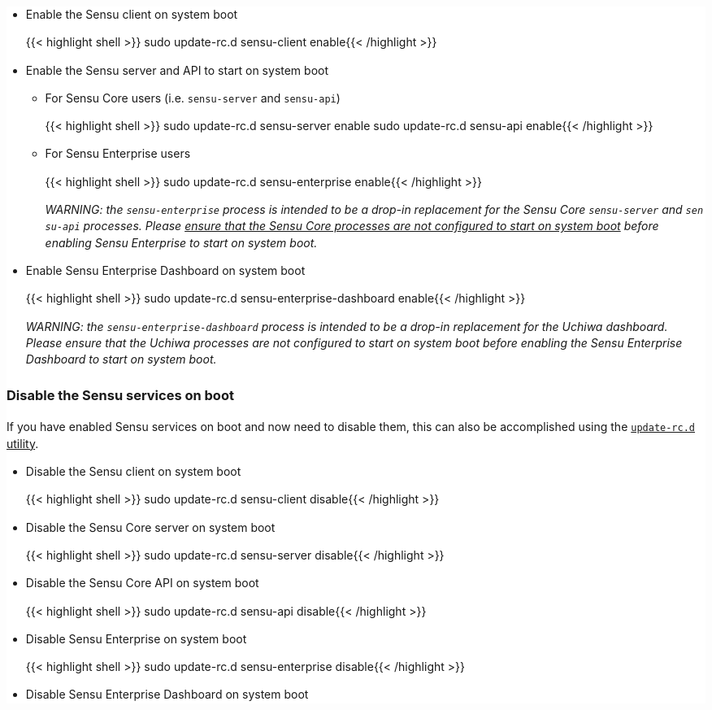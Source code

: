 - Enable the Sensu client on system boot

  {{< highlight shell >}}
  sudo update-rc.d sensu-client enable{{< /highlight >}}

- Enable the Sensu server and API to start on system boot

  - For Sensu Core users (i.e. `sensu-server` and `sensu-api`)

    {{< highlight shell >}}
    sudo update-rc.d sensu-server enable
    sudo update-rc.d sensu-api enable{{< /highlight >}}

  - For Sensu Enterprise users

    {{< highlight shell >}}
    sudo update-rc.d sensu-enterprise enable{{< /highlight >}}

    _WARNING: the `sensu-enterprise` process is intended to be a drop-in
    replacement for the Sensu Core `sensu-server` and `sensu-api` processes.
    Please [ensure that the Sensu Core processes are not configured to start on
    system boot][8] before enabling Sensu Enterprise to start on system boot._

- Enable Sensu Enterprise Dashboard on system boot

  {{< highlight shell >}}
  sudo update-rc.d sensu-enterprise-dashboard enable{{< /highlight >}}

  _WARNING: the `sensu-enterprise-dashboard` process is intended to be a drop-in
  replacement for the Uchiwa dashboard. Please ensure that the Uchiwa processes
  are not configured to start on system boot before enabling the Sensu
  Enterprise Dashboard to start on system boot._


### Disable the Sensu services on boot

If you have enabled Sensu services on boot and now need to disable them, this
can also be accomplished using the [`update-rc.d` utility][9].

- Disable the Sensu client on system boot

  {{< highlight shell >}}
  sudo update-rc.d sensu-client disable{{< /highlight >}}

- Disable the Sensu Core server on system boot

  {{< highlight shell >}}
  sudo update-rc.d sensu-server disable{{< /highlight >}}

- Disable the Sensu Core API on system boot

  {{< highlight shell >}}
  sudo update-rc.d sensu-api disable{{< /highlight >}}

- Disable Sensu Enterprise on system boot

  {{< highlight shell >}}
  sudo update-rc.d sensu-enterprise disable{{< /highlight >}}

- Disable Sensu Enterprise Dashboard on system boot


[1]:  https://sensuapp.org/download
[2]:  https://sensuapp.org/enterprise
[3]:  ../../../reference/configuration
[4]:  ../../../reference/transport
[5]:  ../../../reference/redis/#sensu-redis-configuration
[6]:  ../../../reference/rabbitmq/#sensu-rabbitmq-configuration
[7]:  http://smarden.org/runit/
[8]:  #disable-the-sensu-services-on-boot
[9]:  http://manpages.ubuntu.com/manpages/precise/man8/update-rc.d.8.html
[10]: ../../../reference/transport#transport-definition-specification/
[11]: #configure-sensu
[12]: #example-transport-configuration
[13]: #example-client-configuration
[14]: #example-data-store-configuration
[15]: https://wiki.debian.org/DebianReleases
[16]: https://wiki.ubuntu.com/LTS